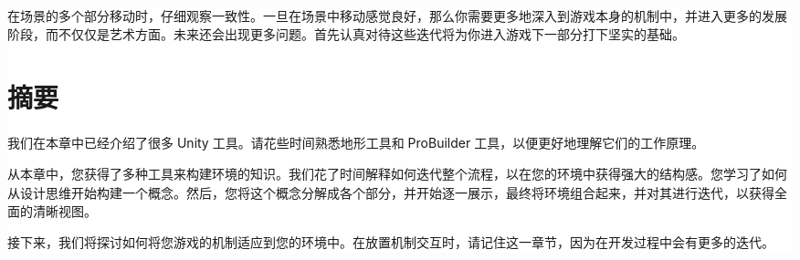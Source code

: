 在场景的多个部分移动时，仔细观察一致性。一旦在场景中移动感觉良好，那么你需要更多地深入到游戏本身的机制中，并进入更多的发展阶段，而不仅仅是艺术方面。未来还会出现更多问题。首先认真对待这些迭代将为你进入游戏下一部分打下坚实的基础。

# 摘要

我们在本章中已经介绍了很多 Unity 工具。请花些时间熟悉地形工具和 ProBuilder 工具，以便更好地理解它们的工作原理。

从本章中，您获得了多种工具来构建环境的知识。我们花了时间解释如何迭代整个流程，以在您的环境中获得强大的结构感。您学习了如何从设计思维开始构建一个概念。然后，您将这个概念分解成各个部分，并开始逐一展示，最终将环境组合起来，并对其进行迭代，以获得全面的清晰视图。

接下来，我们将探讨如何将您游戏的机制适应到您的环境中。在放置机制交互时，请记住这一章节，因为在开发过程中会有更多的迭代。
